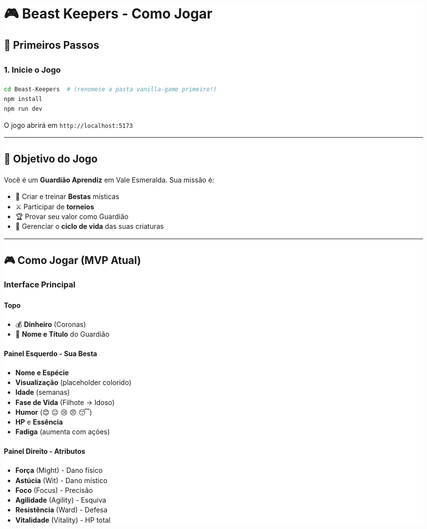 # 🎮 Beast Keepers - Como Jogar

## 🚀 Primeiros Passos

### 1. Inicie o Jogo

```bash
cd Beast-Keepers  # (renomeie a pasta vanilla-game primeiro!)
npm install
npm run dev
```

O jogo abrirá em `http://localhost:5173`

---

## 🎯 Objetivo do Jogo

Você é um **Guardião Aprendiz** em Vale Esmeralda. Sua missão é:
- 🐾 Criar e treinar **Bestas** místicas
- ⚔️ Participar de **torneios**
- 🏆 Provar seu valor como Guardião
- 🧬 Gerenciar o **ciclo de vida** das suas criaturas

---

## 🎮 Como Jogar (MVP Atual)

### Interface Principal

#### Topo
- 💰 **Dinheiro** (Coronas)
- 👤 **Nome e Título** do Guardião

#### Painel Esquerdo - Sua Besta
- **Nome e Espécie**
- **Visualização** (placeholder colorido)
- **Idade** (semanas)
- **Fase de Vida** (Filhote → Idoso)
- **Humor** (😊 😐 😢 😠 😴)
- **HP** e **Essência**
- **Fadiga** (aumenta com ações)

#### Painel Direito - Atributos
- **Força** (Might) - Dano físico
- **Astúcia** (Wit) - Dano místico
- **Foco** (Focus) - Precisão
- **Agilidade** (Agility) - Esquiva
- **Resistência** (Ward) - Defesa
- **Vitalidade** (Vitality) - HP total

